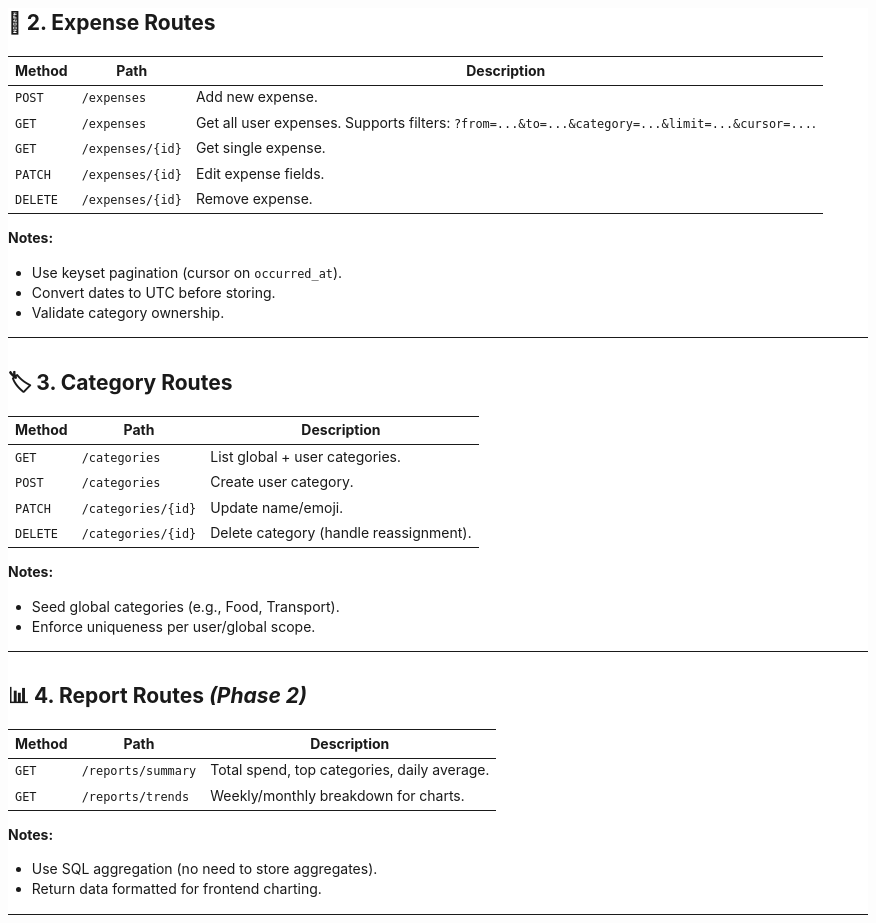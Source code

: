 
## 💸 2. Expense Routes

| Method | Path                   | Description |
|--------|--------------------------|-------------|
| `POST` | `/expenses`            | Add new expense. |
| `GET`  | `/expenses`            | Get all user expenses. Supports filters: `?from=...&to=...&category=...&limit=...&cursor=...`. |
| `GET`  | `/expenses/{id}`       | Get single expense. |
| `PATCH`| `/expenses/{id}`       | Edit expense fields. |
| `DELETE`| `/expenses/{id}`     | Remove expense. |

**Notes:**  
- Use keyset pagination (cursor on `occurred_at`).  
- Convert dates to UTC before storing.  
- Validate category ownership.

---

## 🏷️ 3. Category Routes

| Method | Path                     | Description |
|--------|----------------------------|-------------|
| `GET`  | `/categories`            | List global + user categories. |
| `POST` | `/categories`            | Create user category. |
| `PATCH`| `/categories/{id}`       | Update name/emoji. |
| `DELETE`| `/categories/{id}`     | Delete category (handle reassignment). |

**Notes:**  
- Seed global categories (e.g., Food, Transport).  
- Enforce uniqueness per user/global scope.

---

## 📊 4. Report Routes *(Phase 2)*

| Method | Path                        | Description |
|--------|-------------------------------|-------------|
| `GET`  | `/reports/summary`         | Total spend, top categories, daily average. |
| `GET`  | `/reports/trends`          | Weekly/monthly breakdown for charts. |

**Notes:**  
- Use SQL aggregation (no need to store aggregates).  
- Return data formatted for frontend charting.

---
